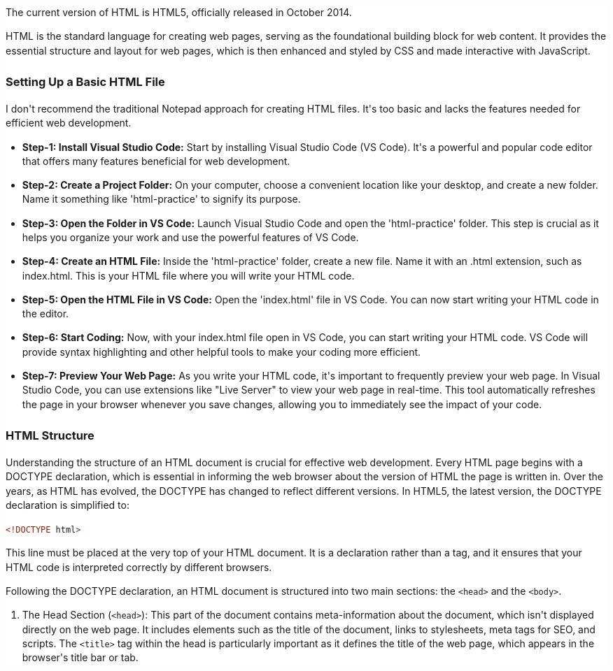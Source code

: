 The current version of HTML is HTML5, officially released in October 2014.

HTML is the standard language for creating web pages, serving as the foundational building block for web content. It provides the essential structure and layout for web pages, which is then enhanced and styled by CSS and made interactive with JavaScript.

### Setting Up a Basic HTML File

I don't recommend the traditional Notepad approach for creating HTML files. It's too basic and lacks the features needed for efficient web development.

- **Step-1: Install Visual Studio Code:**
  Start by installing Visual Studio Code (VS Code). It's a powerful and popular code editor that offers many features beneficial for web development.

- **Step-2: Create a Project Folder:** On your computer, choose a convenient location like your desktop, and create a new folder. Name it something like 'html-practice' to signify its purpose.

- **Step-3: Open the Folder in VS Code:** Launch Visual Studio Code and open the 'html-practice' folder. This step is crucial as it helps you organize your work and use the powerful features of VS Code.

- **Step-4: Create an HTML File:** Inside the 'html-practice' folder, create a new file. Name it with an .html extension, such as index.html. This is your HTML file where you will write your HTML code.

- **Step-5: Open the HTML File in VS Code:** Open the 'index.html' file in VS Code. You can now start writing your HTML code in the editor.

- **Step-6: Start Coding:** Now, with your index.html file open in VS Code, you can start writing your HTML code. VS Code will provide syntax highlighting and other helpful tools to make your coding more efficient.

- **Step-7: Preview Your Web Page:** As you write your HTML code, it's important to frequently preview your web page. In Visual Studio Code, you can use extensions like "Live Server" to view your web page in real-time. This tool automatically refreshes the page in your browser whenever you save changes, allowing you to immediately see the impact of your code.

### HTML Structure

Understanding the structure of an HTML document is crucial for effective web development. Every HTML page begins with a DOCTYPE declaration, which is essential in informing the web browser about the version of HTML the page is written in. Over the years, as HTML has evolved, the DOCTYPE has changed to reflect different versions. In HTML5, the latest version, the DOCTYPE declaration is simplified to:

```html
<!DOCTYPE html>
```

This line must be placed at the very top of your HTML document. It is a declaration rather than a tag, and it ensures that your HTML code is interpreted correctly by different browsers.

Following the DOCTYPE declaration, an HTML document is structured into two main sections: the `<head>` and the `<body>`.

1. The Head Section (`<head>`): This part of the document contains meta-information about the document, which isn't displayed directly on the web page. It includes elements such as the title of the document, links to stylesheets, meta tags for SEO, and scripts. The `<title>` tag within the head is particularly important as it defines the title of the web page, which appears in the browser's title bar or tab.
